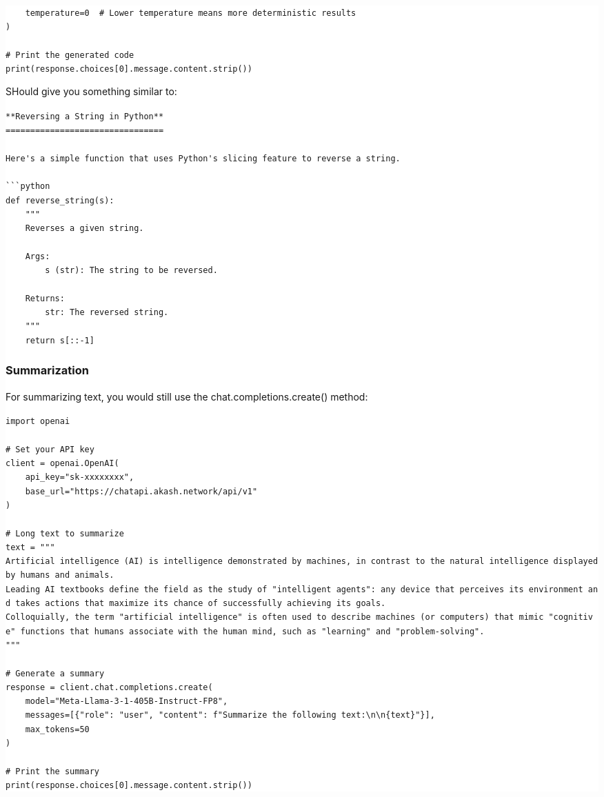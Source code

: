```
    temperature=0  # Lower temperature means more deterministic results
)

# Print the generated code
print(response.choices[0].message.content.strip())
```
SHould give you something similar to:

```
**Reversing a String in Python**
================================

Here's a simple function that uses Python's slicing feature to reverse a string.

```python
def reverse_string(s):
    """
    Reverses a given string.

    Args:
        s (str): The string to be reversed.

    Returns:
        str: The reversed string.
    """
    return s[::-1]
```


### Summarization
For summarizing text, you would still use the chat.completions.create() method:

```
import openai

# Set your API key
client = openai.OpenAI(
    api_key="sk-xxxxxxxx",
    base_url="https://chatapi.akash.network/api/v1"
)

# Long text to summarize
text = """
Artificial intelligence (AI) is intelligence demonstrated by machines, in contrast to the natural intelligence displayed by humans and animals. 
Leading AI textbooks define the field as the study of "intelligent agents": any device that perceives its environment and takes actions that maximize its chance of successfully achieving its goals. 
Colloquially, the term "artificial intelligence" is often used to describe machines (or computers) that mimic "cognitive" functions that humans associate with the human mind, such as "learning" and "problem-solving".
"""

# Generate a summary
response = client.chat.completions.create(
    model="Meta-Llama-3-1-405B-Instruct-FP8",
    messages=[{"role": "user", "content": f"Summarize the following text:\n\n{text}"}],
    max_tokens=50
)

# Print the summary
print(response.choices[0].message.content.strip())

```
